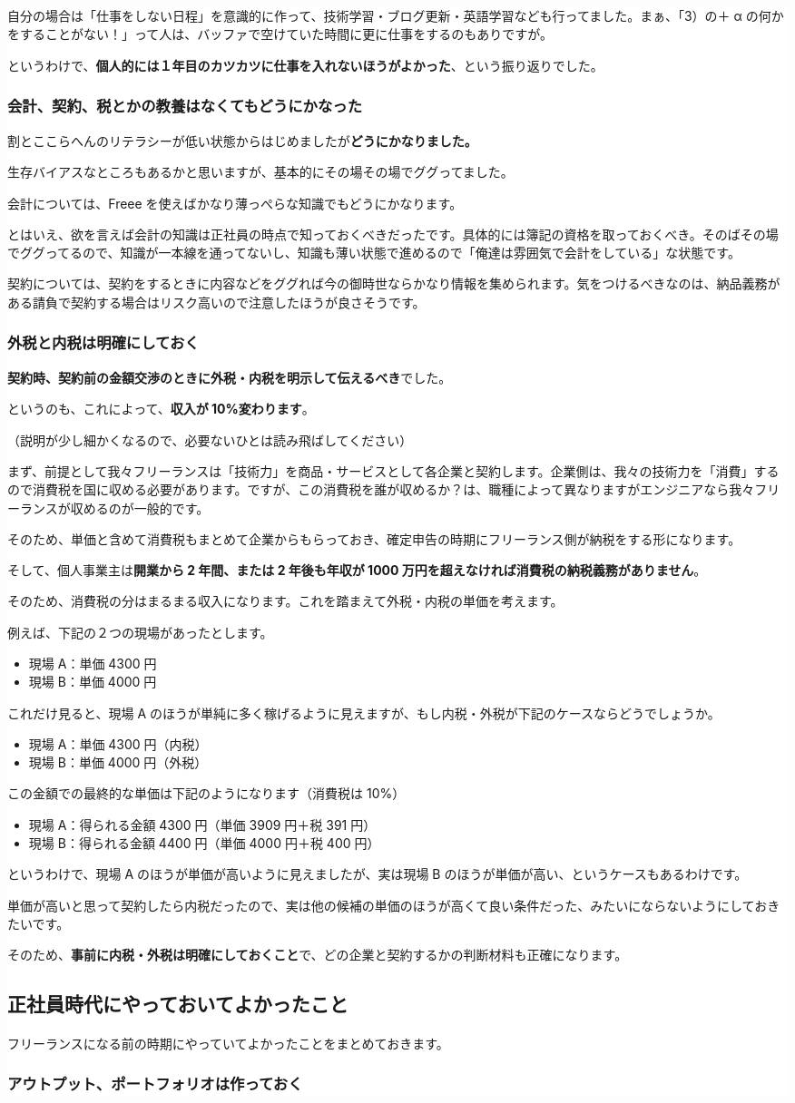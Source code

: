 自分の場合は「仕事をしない日程」を意識的に作って、技術学習・ブログ更新・英語学習なども行ってました。まぁ、「3）の＋ α の何かをすることがない！」って人は、バッファで空けていた時間に更に仕事をするのもありですが。

というわけで、**個人的には１年目のカツカツに仕事を入れないほうがよかった**、という振り返りでした。

### 会計、契約、税とかの教養はなくてもどうにかなった

割とここらへんのリテラシーが低い状態からはじめましたが**どうにかなりました。**

生存バイアスなところもあるかと思いますが、基本的にその場その場でググってました。

会計については、Freee を使えばかなり薄っぺらな知識でもどうにかなります。

とはいえ、欲を言えば会計の知識は正社員の時点で知っておくべきだったです。具体的には簿記の資格を取っておくべき。そのばその場でググってるので、知識が一本線を通ってないし、知識も薄い状態で進めるので「俺達は雰囲気で会計をしている」な状態です。

契約については、契約をするときに内容などをググれば今の御時世ならかなり情報を集められます。気をつけるべきなのは、納品義務がある請負で契約する場合はリスク高いので注意したほうが良さそうです。

### 外税と内税は明確にしておく

**契約時、契約前の金額交渉のときに外税・内税を明示して伝えるべき**でした。

というのも、これによって、**収入が 10%変わります**。

（説明が少し細かくなるので、必要ないひとは読み飛ばしてください）

まず、前提として我々フリーランスは「技術力」を商品・サービスとして各企業と契約します。企業側は、我々の技術力を「消費」するので消費税を国に収める必要があります。ですが、この消費税を誰が収めるか？は、職種によって異なりますがエンジニアなら我々フリーランスが収めるのが一般的です。

そのため、単価と含めて消費税もまとめて企業からもらっておき、確定申告の時期にフリーランス側が納税をする形になります。

そして、個人事業主は**開業から 2 年間、または 2 年後も年収が 1000 万円を超えなければ消費税の納税義務がありません**。

そのため、消費税の分はまるまる収入になります。これを踏まえて外税・内税の単価を考えます。

例えば、下記の２つの現場があったとします。

- 現場 A：単価 4300 円
- 現場 B：単価 4000 円

これだけ見ると、現場 A のほうが単純に多く稼げるように見えますが、もし内税・外税が下記のケースならどうでしょうか。

- 現場 A：単価 4300 円（内税）
- 現場 B：単価 4000 円（外税）

この金額での最終的な単価は下記のようになります（消費税は 10%）

- 現場 A：得られる金額 4300 円（単価 3909 円＋税 391 円）
- 現場 B：得られる金額 4400 円（単価 4000 円＋税 400 円）

というわけで、現場 A のほうが単価が高いように見えましたが、実は現場 B のほうが単価が高い、というケースもあるわけです。

単価が高いと思って契約したら内税だったので、実は他の候補の単価のほうが高くて良い条件だった、みたいにならないようにしておきたいです。

そのため、**事前に内税・外税は明確にしておくこと**で、どの企業と契約するかの判断材料も正確になります。

## 正社員時代にやっておいてよかったこと

フリーランスになる前の時期にやっていてよかったことをまとめておきます。

### アウトプット、ポートフォリオは作っておく
